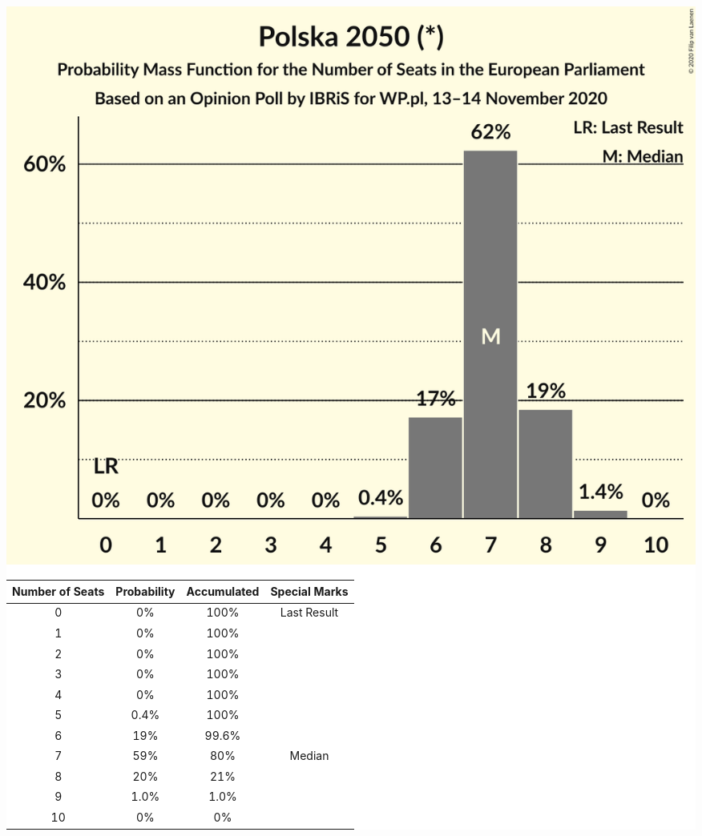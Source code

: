 ![Graph with seats probability mass function not yet produced](2020-11-14-IBRiS-seats-pmf-polska2050.png "Seats Probability Mass Function")

| Number of Seats | Probability | Accumulated | Special Marks |
|:---------------:|:-----------:|:-----------:|:-------------:|
| 0 | 0% | 100% | Last Result |
| 1 | 0% | 100% |  |
| 2 | 0% | 100% |  |
| 3 | 0% | 100% |  |
| 4 | 0% | 100% |  |
| 5 | 0.4% | 100% |  |
| 6 | 19% | 99.6% |  |
| 7 | 59% | 80% | Median |
| 8 | 20% | 21% |  |
| 9 | 1.0% | 1.0% |  |
| 10 | 0% | 0% |  |
